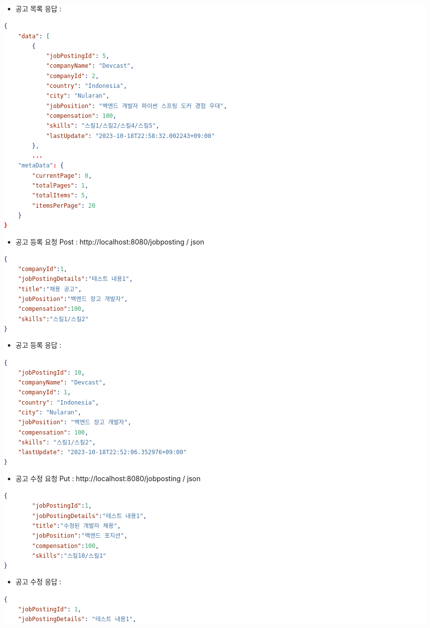 - 공고 목록 응답 :
```json 
{
    "data": [
        {
            "jobPostingId": 5,
            "companyName": "Devcast",
            "companyId": 2,
            "country": "Indonesia",
            "city": "Nularan",
            "jobPosition": "백엔드 개발자 파이썬 스프링 도커 경험 우대",
            "compensation": 100,
            "skills": "스킬1/스킬2/스킬4/스킬5",
            "lastUpdate": "2023-10-18T22:58:32.002243+09:00"
        },
        ...
    "metaData": {
        "currentPage": 0,
        "totalPages": 1,
        "totalItems": 5,
        "itemsPerPage": 20
    }
}
```
- 공고 등록 요청 Post : http://localhost:8080/jobposting / json
```json
{
    "companyId":1,
    "jobPostingDetails":"테스트 내용1",
    "title":"채용 공고",
    "jobPosition":"백엔드 장고 개발자",
    "compensation":100,
    "skills":"스킬1/스킬2"	
}
```
- 공고 등록 응답 : 
```json
{
    "jobPostingId": 10,
    "companyName": "Devcast",
    "companyId": 1,
    "country": "Indonesia",
    "city": "Nularan",
    "jobPosition": "백엔드 장고 개발자",
    "compensation": 100,
    "skills": "스킬1/스킬2",
    "lastUpdate": "2023-10-18T22:52:06.352976+09:00"
}
```
- 공고 수정 요청 Put : http://localhost:8080/jobposting / json
```json
{
		"jobPostingId":1,
		"jobPostingDetails":"테스트 내용1",
		"title":"수정된 개발자 채용",
		"jobPosition":"백엔드 포지션",
		"compensation":100,
		"skills":"스킬10/스킬1"	
}
```
- 공고 수정 응답 :
```json
{
    "jobPostingId": 1,
    "jobPostingDetails": "테스트 내용1",
```